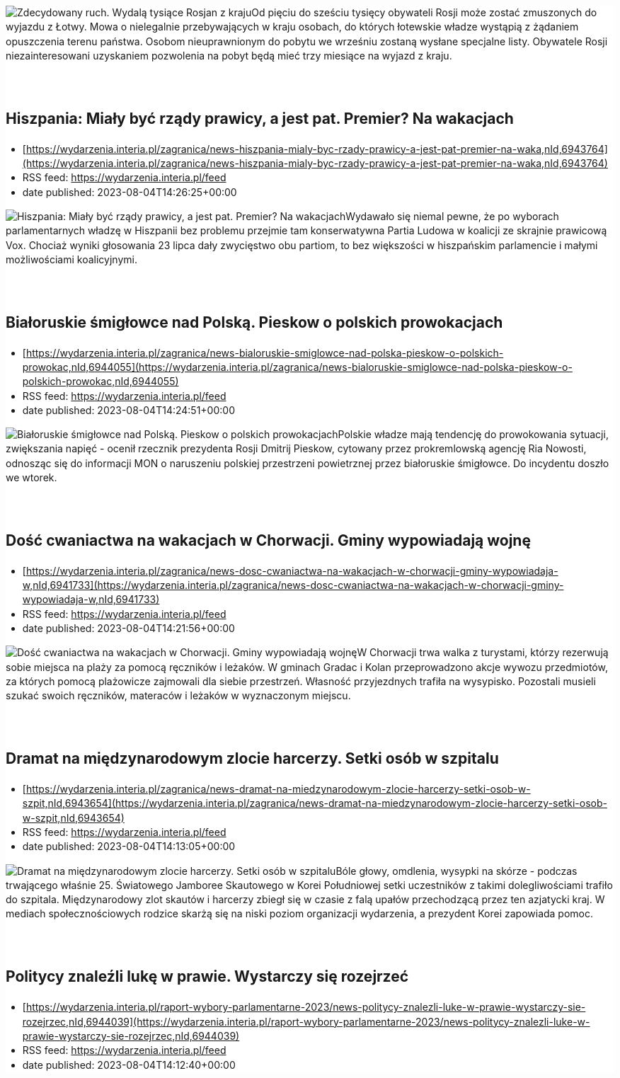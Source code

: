 <p><a href="https://wydarzenia.interia.pl/zagranica/news-zdecydowany-ruch-wydala-tysiace-rosjan-z-kraju,nId,6944058"><img align="left" alt="Zdecydowany ruch. Wydalą tysiące Rosjan z kraju" src="https://i.iplsc.com/zdecydowany-ruch-wydala-tysiace-rosjan-z-kraju/000HHQCT4KIX3LS7-C321.jpg" /></a>Od pięciu do sześciu tysięcy obywateli Rosji może zostać zmuszonych do wyjazdu z Łotwy. Mowa o nielegalnie przebywających w kraju osobach, do których łotewskie władze wystąpią z żądaniem opuszczenia terenu państwa. Osobom nieuprawnionym do pobytu we wrześniu zostaną wysłane specjalne listy. Obywatele Rosji niezainteresowani uzyskaniem pozwolenia na pobyt będą mieć trzy miesiące na wyjazd z kraju.</p><br clear="all" />

## Hiszpania: Miały być rządy prawicy, a jest pat. Premier? Na wakacjach
 - [https://wydarzenia.interia.pl/zagranica/news-hiszpania-mialy-byc-rzady-prawicy-a-jest-pat-premier-na-waka,nId,6943764](https://wydarzenia.interia.pl/zagranica/news-hiszpania-mialy-byc-rzady-prawicy-a-jest-pat-premier-na-waka,nId,6943764)
 - RSS feed: https://wydarzenia.interia.pl/feed
 - date published: 2023-08-04T14:26:25+00:00

<p><a href="https://wydarzenia.interia.pl/zagranica/news-hiszpania-mialy-byc-rzady-prawicy-a-jest-pat-premier-na-waka,nId,6943764"><img align="left" alt="Hiszpania: Miały być rządy prawicy, a jest pat. Premier? Na wakacjach" src="https://i.iplsc.com/hiszpania-mialy-byc-rzady-prawicy-a-jest-pat-premier-na-waka/00082GUJHTOYS321-C321.jpg" /></a>Wydawało się niemal pewne, że po wyborach parlamentarnych władzę w Hiszpanii bez problemu przejmie tam konserwatywna Partia Ludowa w koalicji ze skrajnie prawicową Vox. Chociaż wyniki głosowania 23 lipca dały zwycięstwo obu partiom, to bez większości w hiszpańskim parlamencie i małymi możliwościami koalicyjnymi. </p><br clear="all" />

## Białoruskie śmigłowce nad Polską. Pieskow o polskich prowokacjach
 - [https://wydarzenia.interia.pl/zagranica/news-bialoruskie-smiglowce-nad-polska-pieskow-o-polskich-prowokac,nId,6944055](https://wydarzenia.interia.pl/zagranica/news-bialoruskie-smiglowce-nad-polska-pieskow-o-polskich-prowokac,nId,6944055)
 - RSS feed: https://wydarzenia.interia.pl/feed
 - date published: 2023-08-04T14:24:51+00:00

<p><a href="https://wydarzenia.interia.pl/zagranica/news-bialoruskie-smiglowce-nad-polska-pieskow-o-polskich-prowokac,nId,6944055"><img align="left" alt="Białoruskie śmigłowce nad Polską. Pieskow o polskich prowokacjach" src="https://i.iplsc.com/bialoruskie-smiglowce-nad-polska-pieskow-o-polskich-prowokac/000HHPBNGYHI7GNY-C321.jpg" /></a>Polskie władze mają tendencję do prowokowania sytuacji, zwiększania napięć - ocenił rzecznik prezydenta Rosji Dmitrij Pieskow, cytowany przez prokremlowską agencję Ria Nowosti, odnosząc się do informacji MON o naruszeniu polskiej przestrzeni powietrznej przez białoruskie śmigłowce. Do incydentu doszło we wtorek.</p><br clear="all" />

## Dość cwaniactwa na wakacjach w Chorwacji. Gminy wypowiadają wojnę
 - [https://wydarzenia.interia.pl/zagranica/news-dosc-cwaniactwa-na-wakacjach-w-chorwacji-gminy-wypowiadaja-w,nId,6941733](https://wydarzenia.interia.pl/zagranica/news-dosc-cwaniactwa-na-wakacjach-w-chorwacji-gminy-wypowiadaja-w,nId,6941733)
 - RSS feed: https://wydarzenia.interia.pl/feed
 - date published: 2023-08-04T14:21:56+00:00

<p><a href="https://wydarzenia.interia.pl/zagranica/news-dosc-cwaniactwa-na-wakacjach-w-chorwacji-gminy-wypowiadaja-w,nId,6941733"><img align="left" alt="Dość cwaniactwa na wakacjach w Chorwacji. Gminy wypowiadają wojnę" src="https://i.iplsc.com/dosc-cwaniactwa-na-wakacjach-w-chorwacji-gminy-wypowiadaja-w/000HHP7899JX5TRD-C321.jpg" /></a>W Chorwacji trwa walka z turystami, którzy rezerwują sobie miejsca na plaży za pomocą ręczników i leżaków. W gminach Gradac i Kolan przeprowadzono akcje wywozu przedmiotów, za których pomocą plażowicze zajmowali dla siebie przestrzeń. Własność przyjezdnych trafiła na wysypisko. Pozostali musieli szukać swoich ręczników, materaców i leżaków w wyznaczonym miejscu. </p><br clear="all" />

## Dramat na międzynarodowym zlocie harcerzy. Setki osób w szpitalu
 - [https://wydarzenia.interia.pl/zagranica/news-dramat-na-miedzynarodowym-zlocie-harcerzy-setki-osob-w-szpit,nId,6943654](https://wydarzenia.interia.pl/zagranica/news-dramat-na-miedzynarodowym-zlocie-harcerzy-setki-osob-w-szpit,nId,6943654)
 - RSS feed: https://wydarzenia.interia.pl/feed
 - date published: 2023-08-04T14:13:05+00:00

<p><a href="https://wydarzenia.interia.pl/zagranica/news-dramat-na-miedzynarodowym-zlocie-harcerzy-setki-osob-w-szpit,nId,6943654"><img align="left" alt="Dramat na międzynarodowym zlocie harcerzy. Setki osób w szpitalu" src="https://i.iplsc.com/dramat-na-miedzynarodowym-zlocie-harcerzy-setki-osob-w-szpit/000HHQ5WT7I0HHX9-C321.jpg" /></a>Bóle głowy, omdlenia, wysypki na skórze - podczas trwającego właśnie 25. Światowego Jamboree Skautowego w Korei Południowej setki uczestników z takimi dolegliwościami trafiło do szpitala. Międzynarodowy zlot skautów i harcerzy zbiegł się w czasie z falą upałów przechodzącą przez ten azjatycki kraj. W mediach społecznościowych rodzice skarżą się na niski poziom organizacji wydarzenia, a prezydent Korei zapowiada pomoc.</p><br clear="all" />

## Politycy znaleźli lukę w prawie. Wystarczy się rozejrzeć
 - [https://wydarzenia.interia.pl/raport-wybory-parlamentarne-2023/news-politycy-znalezli-luke-w-prawie-wystarczy-sie-rozejrzec,nId,6944039](https://wydarzenia.interia.pl/raport-wybory-parlamentarne-2023/news-politycy-znalezli-luke-w-prawie-wystarczy-sie-rozejrzec,nId,6944039)
 - RSS feed: https://wydarzenia.interia.pl/feed
 - date published: 2023-08-04T14:12:40+00:00
